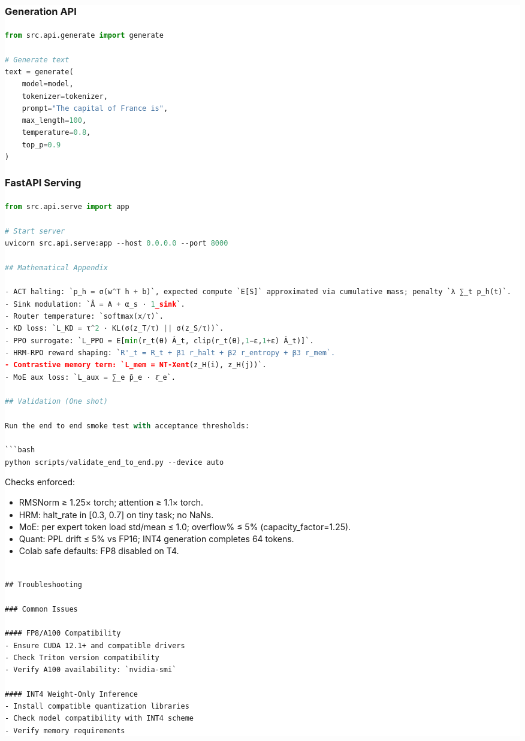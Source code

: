 ### Generation API

```python
from src.api.generate import generate

# Generate text
text = generate(
    model=model,
    tokenizer=tokenizer,
    prompt="The capital of France is",
    max_length=100,
    temperature=0.8,
    top_p=0.9
)
```

### FastAPI Serving

```python
from src.api.serve import app

# Start server
uvicorn src.api.serve:app --host 0.0.0.0 --port 8000

## Mathematical Appendix

- ACT halting: `p_h = σ(w^T h + b)`, expected compute `E[S]` approximated via cumulative mass; penalty `λ ∑_t p_h(t)`.
- Sink modulation: `Â = A + α_s · 1_sink`.
- Router temperature: `softmax(x/τ)`.
- KD loss: `L_KD = τ^2 · KL(σ(z_T/τ) || σ(z_S/τ))`.
- PPO surrogate: `L_PPO = E[min(r_t(θ) Â_t, clip(r_t(θ),1−ε,1+ε) Â_t)]`.
- HRM-RPO reward shaping: `R'_t = R_t + β1 r_halt + β2 r_entropy + β3 r_mem`.
- Contrastive memory term: `L_mem = NT-Xent(z_H(i), z_H(j))`.
- MoE aux loss: `L_aux = ∑_e p̄_e · ℓ̄_e`.

## Validation (One shot)

Run the end to end smoke test with acceptance thresholds:

```bash
python scripts/validate_end_to_end.py --device auto
```

Checks enforced:
- RMSNorm ≥ 1.25× torch; attention ≥ 1.1× torch.
- HRM: halt_rate in [0.3, 0.7] on tiny task; no NaNs.
- MoE: per expert token load std/mean ≤ 1.0; overflow% ≤ 5% (capacity_factor=1.25).
- Quant: PPL drift ≤ 5% vs FP16; INT4 generation completes 64 tokens.
- Colab safe defaults: FP8 disabled on T4.
```

## Troubleshooting

### Common Issues

#### FP8/A100 Compatibility
- Ensure CUDA 12.1+ and compatible drivers
- Check Triton version compatibility
- Verify A100 availability: `nvidia-smi`

#### INT4 Weight-Only Inference
- Install compatible quantization libraries
- Check model compatibility with INT4 scheme
- Verify memory requirements
```